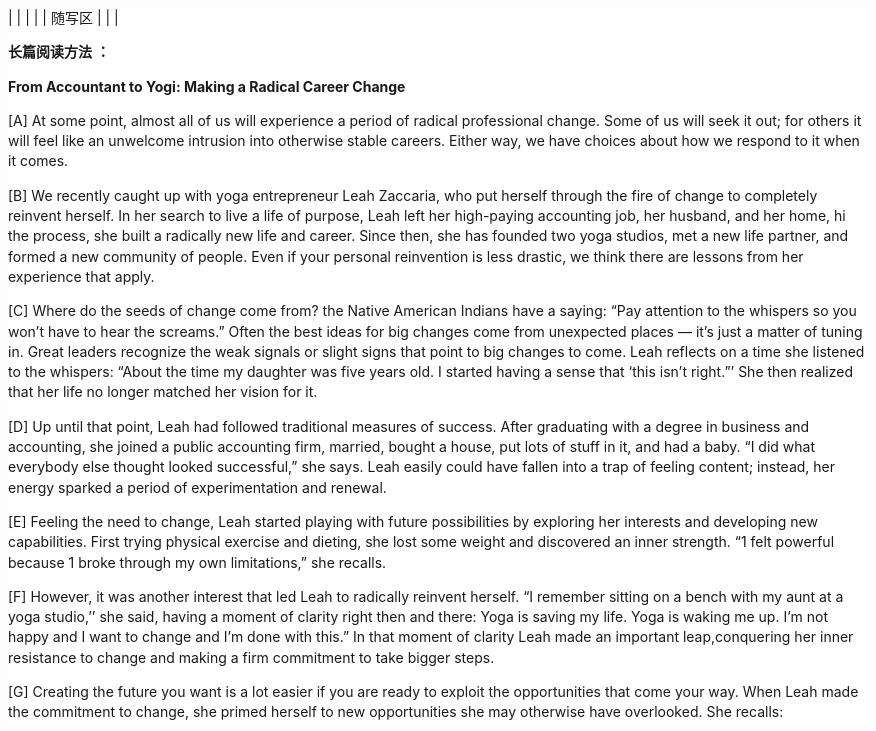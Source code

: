 |                                                  |          |          |
| 随写区                                           |          |          |





 



**长篇阅读方法** **：**

**From Accountant to Yogi: Making a Radical Career Change**

[A] At some point, almost all of us will experience a period of radical professional change. Some of us will seek it out; for others it will feel like an unwelcome intrusion into otherwise stable careers. Either way, we have choices about how we respond to it when it comes.

 

[B] We recently caught up with yoga entrepreneur Leah Zaccaria, who put herself through the fire of change to completely reinvent herself. In her search to live a life of purpose, Leah left her high-paying accounting job, her husband, and her home, hi the process, she built a radically new life and career. Since then, she has founded two yoga studios, met a new life partner, and formed a new community of people. Even if your personal reinvention is less drastic, we think there are lessons from her experience that apply.

 

[C] Where do the seeds of change come from? the Native American Indians have a saying: “Pay attention to the whispers so you won’t have to hear the screams.” Often the best ideas for big changes come from unexpected places — it’s just a matter of tuning in. Great leaders recognize the weak signals or slight signs that point to big changes to come. Leah reflects on a time she listened to the whispers: “About the time my daughter was five years old. I started having a sense that ‘this isn’t right.”’ She then realized that her life no longer matched her vision for it.

[D] Up until that point, Leah had followed traditional measures of success. After graduating with a degree in business and accounting, she joined a public accounting firm, married, bought a house, put lots of stuff in it, and had a baby. “I did what everybody else thought looked successful,” she says. Leah easily could have fallen into a trap of feeling content; instead, her energy sparked a period of experimentation and renewal.

[E] Feeling the need to change, Leah started playing with future possibilities by exploring her interests and developing new capabilities. First trying physical exercise and dieting, she lost some weight and discovered an inner strength. “1 felt powerful because 1 broke through my own limitations,” she recalls.

 

[F] However, it was another interest that led Leah to radically reinvent herself. “I remember sitting on a bench with my aunt at a yoga studio,’’ she said, having a moment of clarity right then and there: Yoga is saving my life. Yoga is waking me up. I’m not happy and I want to change and I’m done with this.” In that moment of clarity Leah made an important leap,conquering her inner resistance to change and making a firm commitment to take bigger steps.

 

[G] Creating the future you want is a lot easier if you are ready to exploit the opportunities that come your way. When Leah made the commitment to change, she primed herself to new opportunities she may otherwise have overlooked. She recalls:
